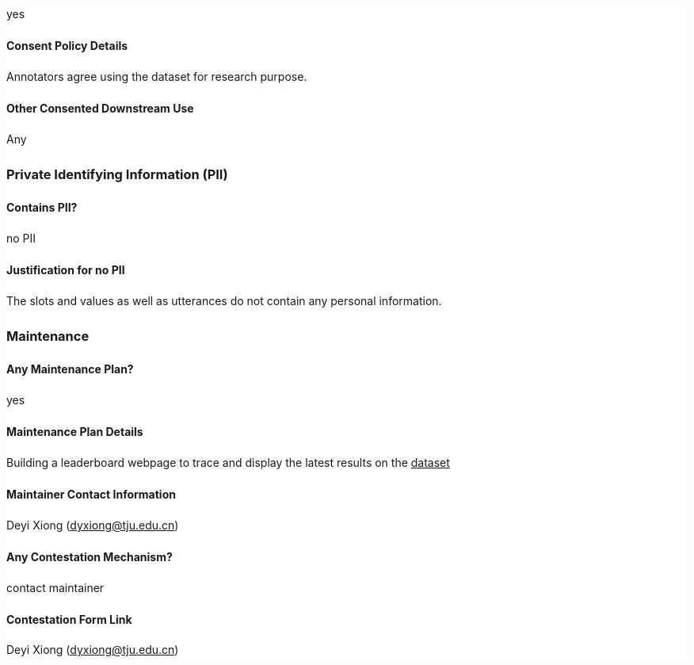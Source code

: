 

yes

#### Consent Policy Details



Annotators agree using the dataset for research purpose.

#### Other Consented Downstream Use



Any


### Private Identifying Information (PII)

#### Contains PII?




no PII

#### Justification for no PII



The slots and values as well as utterances do not contain any personal information.


### Maintenance

#### Any Maintenance Plan?



yes

#### Maintenance Plan Details



Building a leaderboard webpage to trace and display the latest results on the [dataset](https://terryqj0107.github.io/RiSAWOZ_webpage/)

#### Maintainer Contact Information



Deyi Xiong (dyxiong@tju.edu.cn)

#### Any Contestation Mechanism?



contact maintainer

#### Contestation Form Link



Deyi Xiong (dyxiong@tju.edu.cn)
